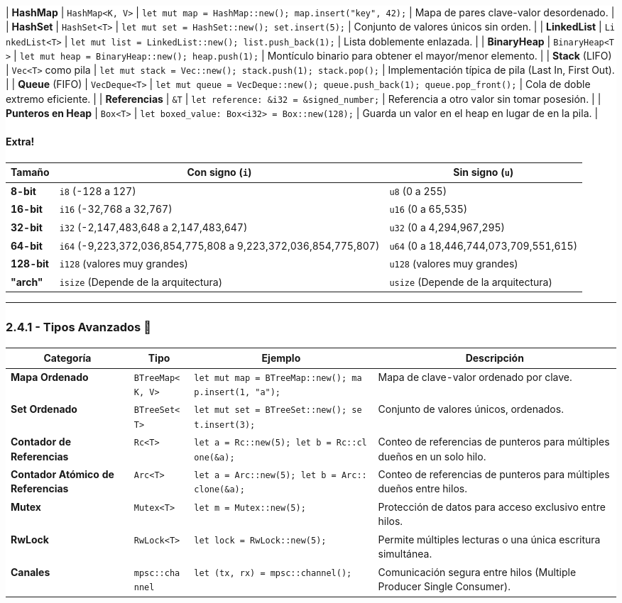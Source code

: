 | **HashMap**             | `HashMap<K, V>`             | `let mut map = HashMap::new(); map.insert("key", 42);`         | Mapa de pares clave-valor desordenado. |
| **HashSet**             | `HashSet<T>`                | `let mut set = HashSet::new(); set.insert(5);`                 | Conjunto de valores únicos sin orden. |
| **LinkedList**          | `LinkedList<T>`             | `let mut list = LinkedList::new(); list.push_back(1);`         | Lista doblemente enlazada. |
| **BinaryHeap**          | `BinaryHeap<T>`             | `let mut heap = BinaryHeap::new(); heap.push(1);`              | Montículo binario para obtener el mayor/menor elemento. |
| **Stack** (LIFO)        | `Vec<T>` como pila          | `let mut stack = Vec::new(); stack.push(1); stack.pop();`      | Implementación típica de pila (Last In, First Out). |
| **Queue** (FIFO)        | `VecDeque<T>`               | `let mut queue = VecDeque::new(); queue.push_back(1); queue.pop_front();` | Cola de doble extremo eficiente. |
| **Referencias**         | `&T`                       | `let reference: &i32 = &signed_number;`                        | Referencia a otro valor sin tomar posesión. |
| **Punteros en Heap**    | `Box<T>`                   | `let boxed_value: Box<i32> = Box::new(128);`                   | Guarda un valor en el heap en lugar de en la pila. |

#### Extra!

| **Tamaño**   | **Con signo (`i`)** | **Sin signo (`u`)** |
|----------|----------------|----------------|
| **8-bit**  | `i8`  (-128 a 127)  | `u8`  (0 a 255)  |
| **16-bit** | `i16` (-32,768 a 32,767) | `u16` (0 a 65,535) |
| **32-bit** | `i32` (-2,147,483,648 a 2,147,483,647) | `u32` (0 a 4,294,967,295) |
| **64-bit** | `i64` (-9,223,372,036,854,775,808 a 9,223,372,036,854,775,807) | `u64` (0 a 18,446,744,073,709,551,615) |
| **128-bit** | `i128` (valores muy grandes) | `u128` (valores muy grandes) |
| **"arch"** | `isize` (Depende de la arquitectura) | `usize` (Depende de la arquitectura) |

---

### 2.4.1 - Tipos Avanzados 🚀

| **Categoría**        | **Tipo**           | **Ejemplo**                                              | **Descripción** |
|-----------------------|--------------------|----------------------------------------------------------|-----------------|
| **Mapa Ordenado**     | `BTreeMap<K, V>`    | `let mut map = BTreeMap::new(); map.insert(1, "a");`      | Mapa de clave-valor ordenado por clave. |
| **Set Ordenado**      | `BTreeSet<T>`       | `let mut set = BTreeSet::new(); set.insert(3);`           | Conjunto de valores únicos, ordenados. |
| **Contador de Referencias** | `Rc<T>`       | `let a = Rc::new(5); let b = Rc::clone(&a);`              | Conteo de referencias de punteros para múltiples dueños en un solo hilo. |
| **Contador Atómico de Referencias** | `Arc<T>` | `let a = Arc::new(5); let b = Arc::clone(&a);`             | Conteo de referencias de punteros para múltiples dueños entre hilos. |
| **Mutex**             | `Mutex<T>`          | `let m = Mutex::new(5);`                                  | Protección de datos para acceso exclusivo entre hilos. |
| **RwLock**            | `RwLock<T>`         | `let lock = RwLock::new(5);`                              | Permite múltiples lecturas o una única escritura simultánea. |
| **Canales**           | `mpsc::channel`     | `let (tx, rx) = mpsc::channel();`                         | Comunicación segura entre hilos (Multiple Producer Single Consumer). |








